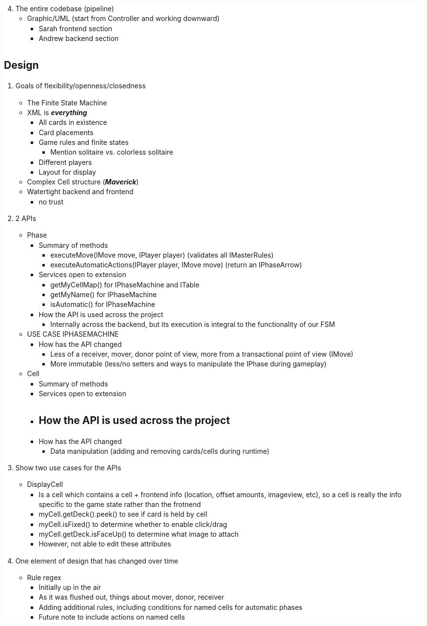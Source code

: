 4. The entire codebase (pipeline)
    - Graphic/UML (start from Controller and working downward)
        - Sarah frontend section
        - Andrew backend section

## Design
1. Goals of flexibility/openness/closedness
    - The Finite State Machine
    - XML is ***everything***
        - All cards in existence
        - Card placements
        - Game rules and finite states
            - Mention solitaire vs. colorless solitaire
        - Different players
        - Layout for display
    - Complex Cell structure (***Maverick***)
    - Watertight backend and frontend
        - no trust
2. 2 APIs
    - Phase
        -  Summary of methods
            -  executeMove(IMove move, IPlayer player) (validates all IMasterRules)
            -  executeAutomaticActions(IPlayer player, IMove move) (return an IPhaseArrow)
        -  Services open to extension
            -  getMyCellMap() for IPhaseMachine and ITable
            -  getMyName() for IPhaseMachine
            -  isAutomatic() for IPhaseMachine
        -  How the API is used across the project
            -  Internally across the backend, but its execution is integral to the functionality of our FSM
    -  USE CASE IPHASEMACHINE
        -  How has the API changed
            -  Less of a receiver, mover, donor point of view, more from a transactional point of view (IMove)
            -  More immutable (less/no setters and ways to manipulate the IPhase during gameplay)
    -  Cell
        -  Summary of methods
        -  Services open to extension
        -  How the API is used across the project
            -  
        -  How has the API changed
            -  Data manipulation (adding and removing cards/cells during runtime)

            
3. Show two use cases for the APIs
    - DisplayCell
        - Is a cell which contains a cell + frontend info (location, offset amounts, imageview, etc), so a cell is really the info specific to the game state rather than the frotnend
        - myCell.getDeck().peek() to see if card is held by cell 
        - myCell.isFixed() to determine whether to enable click/drag
        - myCell.getDeck.isFaceUp() to determine what image to attach
        - However, not able to edit these attributes
4. One element of design that has changed over time
    - Rule regex
        - Initially up in the air
        - As it was flushed out, things about mover, donor, receiver
        - Adding additional rules, including conditions for named cells for automatic phases
        - Future note to include actions on named cells
